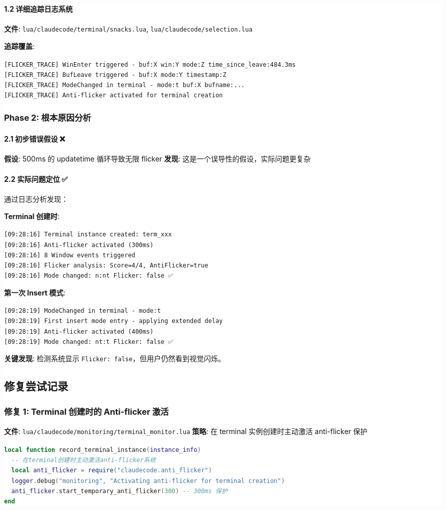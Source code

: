 #### 1.2 详细追踪日志系统
**文件**: `lua/claudecode/terminal/snacks.lua`, `lua/claudecode/selection.lua`

**追踪覆盖**:
```
[FLICKER_TRACE] WinEnter triggered - buf:X win:Y mode:Z time_since_leave:484.3ms
[FLICKER_TRACE] BufLeave triggered - buf:X mode:Y timestamp:Z
[FLICKER_TRACE] ModeChanged in terminal - mode:t buf:X bufname:...
[FLICKER_TRACE] Anti-flicker activated for terminal creation
```

### Phase 2: 根本原因分析

#### 2.1 初步错误假设 ❌
**假设**: 500ms 的 updatetime 循环导致无限 flicker
**发现**: 这是一个误导性的假设，实际问题更复杂

#### 2.2 实际问题定位 ✅
通过日志分析发现：

**Terminal 创建时**:
```log
[09:28:16] Terminal instance created: term_xxx
[09:28:16] Anti-flicker activated (300ms)
[09:28:16] 8 Window events triggered
[09:28:16] Flicker analysis: Score=4/4, AntiFlicker=true
[09:28:16] Mode changed: n:nt Flicker: false ✅
```

**第一次 Insert 模式**:
```log
[09:28:19] ModeChanged in terminal - mode:t
[09:28:19] First insert mode entry - applying extended delay
[09:28:19] Anti-flicker activated (400ms)
[09:28:19] Mode changed: nt:t Flicker: false ✅
```

**关键发现**: 检测系统显示 `Flicker: false`，但用户仍然看到视觉闪烁。

## 修复尝试记录

### 修复 1: Terminal 创建时的 Anti-flicker 激活
**文件**: `lua/claudecode/monitoring/terminal_monitor.lua`
**策略**: 在 terminal 实例创建时主动激活 anti-flicker 保护

```lua
local function record_terminal_instance(instance_info)
  -- 在terminal创建时主动激活anti-flicker系统
  local anti_flicker = require("claudecode.anti_flicker")
  logger.debug("monitoring", "Activating anti-flicker for terminal creation")
  anti_flicker.start_temporary_anti_flicker(300) -- 300ms 保护
end
```
